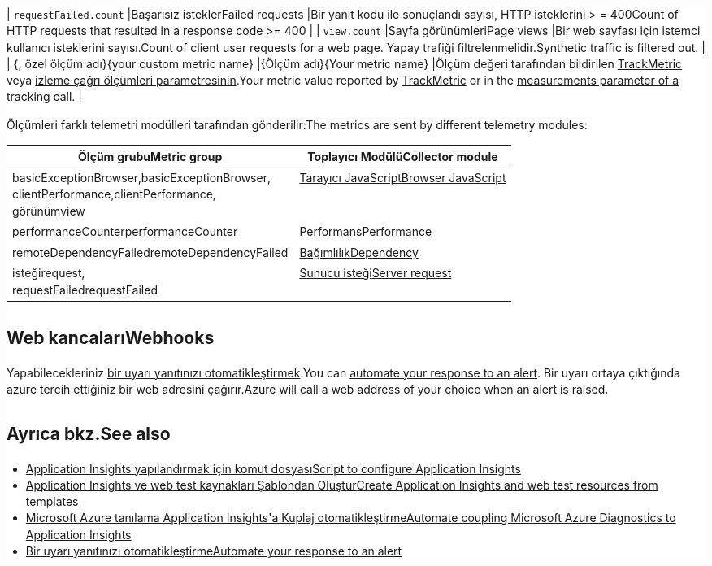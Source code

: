 | `requestFailed.count` |<span data-ttu-id="0f3d8-169">Başarısız istekler</span><span class="sxs-lookup"><span data-stu-id="0f3d8-169">Failed requests</span></span> |<span data-ttu-id="0f3d8-170">Bir yanıt kodu ile sonuçlandı sayısı, HTTP isteklerini > = 400</span><span class="sxs-lookup"><span data-stu-id="0f3d8-170">Count of HTTP requests that resulted in a response code >= 400</span></span> |
| `view.count` |<span data-ttu-id="0f3d8-171">Sayfa görünümleri</span><span class="sxs-lookup"><span data-stu-id="0f3d8-171">Page views</span></span> |<span data-ttu-id="0f3d8-172">Bir web sayfası için istemci kullanıcı isteklerini sayısı.</span><span class="sxs-lookup"><span data-stu-id="0f3d8-172">Count of client user requests for a web page.</span></span> <span data-ttu-id="0f3d8-173">Yapay trafiği filtrelenmelidir.</span><span class="sxs-lookup"><span data-stu-id="0f3d8-173">Synthetic traffic is filtered out.</span></span> |
| <span data-ttu-id="0f3d8-174">{, özel ölçüm adı}</span><span class="sxs-lookup"><span data-stu-id="0f3d8-174">{your custom metric name}</span></span> |<span data-ttu-id="0f3d8-175">{Ölçüm adı}</span><span class="sxs-lookup"><span data-stu-id="0f3d8-175">{Your metric name}</span></span> |<span data-ttu-id="0f3d8-176">Ölçüm değeri tarafından bildirilen [TrackMetric](app-insights-api-custom-events-metrics.md#trackmetric) veya [izleme çağrı ölçümleri parametresinin](app-insights-api-custom-events-metrics.md#properties).</span><span class="sxs-lookup"><span data-stu-id="0f3d8-176">Your metric value reported by [TrackMetric](app-insights-api-custom-events-metrics.md#trackmetric) or in the [measurements parameter of a tracking call](app-insights-api-custom-events-metrics.md#properties).</span></span> |

<span data-ttu-id="0f3d8-177">Ölçümleri farklı telemetri modülleri tarafından gönderilir:</span><span class="sxs-lookup"><span data-stu-id="0f3d8-177">The metrics are sent by different telemetry modules:</span></span>

| <span data-ttu-id="0f3d8-178">Ölçüm grubu</span><span class="sxs-lookup"><span data-stu-id="0f3d8-178">Metric group</span></span> | <span data-ttu-id="0f3d8-179">Toplayıcı Modülü</span><span class="sxs-lookup"><span data-stu-id="0f3d8-179">Collector module</span></span> |
| --- | --- |
| <span data-ttu-id="0f3d8-180">basicExceptionBrowser,</span><span class="sxs-lookup"><span data-stu-id="0f3d8-180">basicExceptionBrowser,</span></span><br/><span data-ttu-id="0f3d8-181">clientPerformance,</span><span class="sxs-lookup"><span data-stu-id="0f3d8-181">clientPerformance,</span></span><br/><span data-ttu-id="0f3d8-182">görünüm</span><span class="sxs-lookup"><span data-stu-id="0f3d8-182">view</span></span> |[<span data-ttu-id="0f3d8-183">Tarayıcı JavaScript</span><span class="sxs-lookup"><span data-stu-id="0f3d8-183">Browser JavaScript</span></span>](app-insights-javascript.md) |
| <span data-ttu-id="0f3d8-184">performanceCounter</span><span class="sxs-lookup"><span data-stu-id="0f3d8-184">performanceCounter</span></span> |[<span data-ttu-id="0f3d8-185">Performans</span><span class="sxs-lookup"><span data-stu-id="0f3d8-185">Performance</span></span>](app-insights-configuration-with-applicationinsights-config.md) |
| <span data-ttu-id="0f3d8-186">remoteDependencyFailed</span><span class="sxs-lookup"><span data-stu-id="0f3d8-186">remoteDependencyFailed</span></span> |[<span data-ttu-id="0f3d8-187">Bağımlılık</span><span class="sxs-lookup"><span data-stu-id="0f3d8-187">Dependency</span></span>](app-insights-configuration-with-applicationinsights-config.md) |
| <span data-ttu-id="0f3d8-188">isteği</span><span class="sxs-lookup"><span data-stu-id="0f3d8-188">request,</span></span><br/><span data-ttu-id="0f3d8-189">requestFailed</span><span class="sxs-lookup"><span data-stu-id="0f3d8-189">requestFailed</span></span> |[<span data-ttu-id="0f3d8-190">Sunucu isteği</span><span class="sxs-lookup"><span data-stu-id="0f3d8-190">Server request</span></span>](app-insights-configuration-with-applicationinsights-config.md) |

## <a name="webhooks"></a><span data-ttu-id="0f3d8-191">Web kancaları</span><span class="sxs-lookup"><span data-stu-id="0f3d8-191">Webhooks</span></span>
<span data-ttu-id="0f3d8-192">Yapabilecekleriniz [bir uyarı yanıtınızı otomatikleştirmek](../monitoring-and-diagnostics/insights-webhooks-alerts.md).</span><span class="sxs-lookup"><span data-stu-id="0f3d8-192">You can [automate your response to an alert](../monitoring-and-diagnostics/insights-webhooks-alerts.md).</span></span> <span data-ttu-id="0f3d8-193">Bir uyarı ortaya çıktığında azure tercih ettiğiniz bir web adresini çağırır.</span><span class="sxs-lookup"><span data-stu-id="0f3d8-193">Azure will call a web address of your choice when an alert is raised.</span></span>

## <a name="see-also"></a><span data-ttu-id="0f3d8-194">Ayrıca bkz.</span><span class="sxs-lookup"><span data-stu-id="0f3d8-194">See also</span></span>
* [<span data-ttu-id="0f3d8-195">Application Insights yapılandırmak için komut dosyası</span><span class="sxs-lookup"><span data-stu-id="0f3d8-195">Script to configure Application Insights</span></span>](app-insights-powershell-script-create-resource.md)
* [<span data-ttu-id="0f3d8-196">Application Insights ve web test kaynakları Şablondan Oluştur</span><span class="sxs-lookup"><span data-stu-id="0f3d8-196">Create Application Insights and web test resources from templates</span></span>](app-insights-powershell.md)
* [<span data-ttu-id="0f3d8-197">Microsoft Azure tanılama Application Insights'a Kuplaj otomatikleştirme</span><span class="sxs-lookup"><span data-stu-id="0f3d8-197">Automate coupling Microsoft Azure Diagnostics to Application Insights</span></span>](app-insights-powershell-azure-diagnostics.md)
* [<span data-ttu-id="0f3d8-198">Bir uyarı yanıtınızı otomatikleştirme</span><span class="sxs-lookup"><span data-stu-id="0f3d8-198">Automate your response to an alert</span></span>](../monitoring-and-diagnostics/insights-webhooks-alerts.md)
